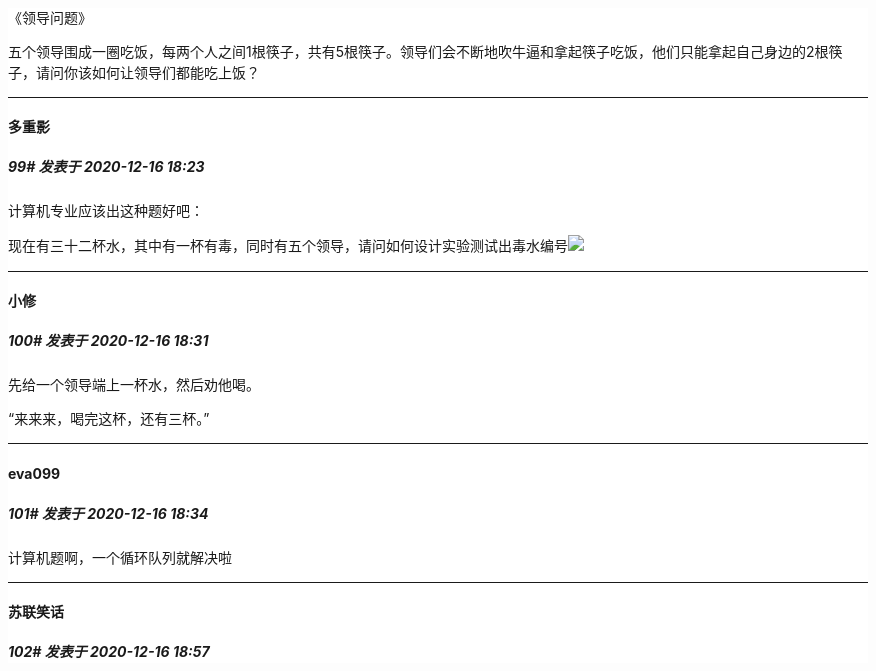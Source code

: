 《领导问题》

五个领导围成一圈吃饭，每两个人之间1根筷子，共有5根筷子。领导们会不断地吹牛逼和拿起筷子吃饭，他们只能拿起自己身边的2根筷子，请问你该如何让领导们都能吃上饭？







*****

####  多重影  
##### 99#       发表于 2020-12-16 18:23




计算机专业应该出这种题好吧：

现在有三十二杯水，其中有一杯有毒，同时有五个领导，请问如何设计实验测试出毒水编号<img src="https://static.saraba1st.com/image/smiley/face2017/067.png" referrerpolicy="no-referrer">







*****

####  小修  
##### 100#       发表于 2020-12-16 18:31




先给一个领导端上一杯水，然后劝他喝。

“来来来，喝完这杯，还有三杯。”







*****

####  eva099  
##### 101#       发表于 2020-12-16 18:34




计算机题啊，一个循环队列就解决啦







*****

####  苏联笑话  
##### 102#       发表于 2020-12-16 18:57



